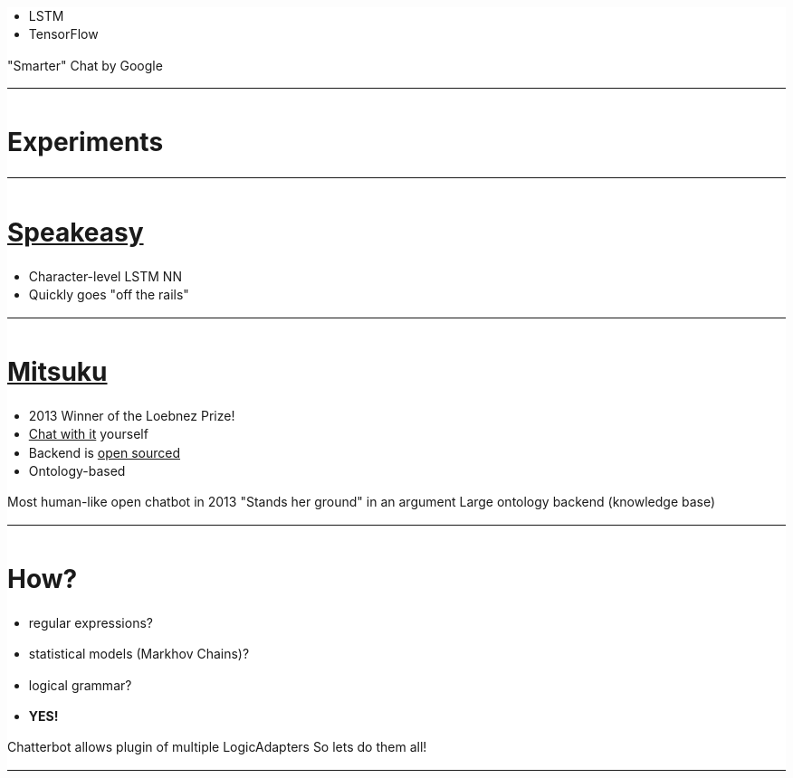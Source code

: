 * LSTM
* TensorFlow

<div><aside data-markdown="" class="notes">
"Smarter" Chat by Google
<aside></div>

---

# Experiments

----------

# [Speakeasy](http://lauragelston.ghost.io/)

* Character-level LSTM NN
* Quickly goes "off the rails"

----------

# [Mitsuku](http://www.mitsuku.com/)

* 2013 Winner of the Loebnez Prize!
* [Chat with it]((http://www.square-bear.co.uk/mitsuku/nfchat.htm)) yourself
* Backend is [open sourced](https://github.com/pandorabots/pandorabots.github.io/blob/master/_modules/mitsuku.md)
* Ontology-based

<div><aside data-markdown="" class="notes">
Most human-like open chatbot in 2013
"Stands her ground" in an argument
Large ontology backend (knowledge base)
<aside></div>

----------

# How?

* regular expressions?
* statistical models (Markhov Chains)?
* logical grammar?

* **YES!**

<div><aside data-markdown="" class="notes">
Chatterbot allows plugin of multiple LogicAdapters
So lets do them all!
<aside></div>

---
